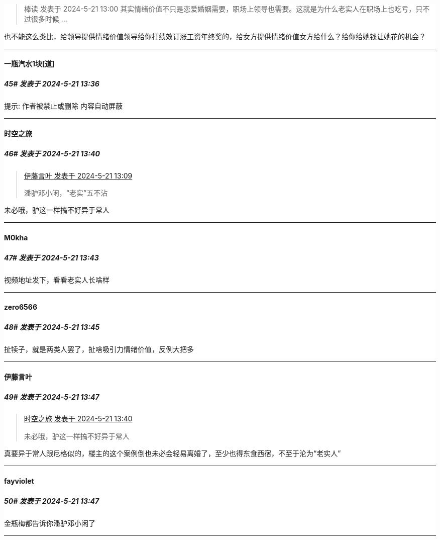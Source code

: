 <blockquote>棒读 发表于 2024-5-21 13:00
其实情绪价值不只是恋爱婚姻需要，职场上领导也需要。这就是为什么老实人在职场上也吃亏，只不过很多时候 ...</blockquote>
也不能这么类比，给领导提供情绪价值领导给你打绩效订涨工资年终奖的，给女方提供情绪价值女方给什么？给你给她钱让她花的机会？

*****

####  一瓶汽水1块[道]  
##### 45#       发表于 2024-5-21 13:36

提示: 作者被禁止或删除 内容自动屏蔽

*****

####  时空之旅  
##### 46#       发表于 2024-5-21 13:40

<blockquote><a href="httphttps://bbs.saraba1st.com/2b/forum.php?mod=redirect&amp;goto=findpost&amp;pid=64951354&amp;ptid=2184231" target="_blank">伊藤言叶 发表于 2024-5-21 13:09</a>

潘驴邓小闲，“老实”五不沾</blockquote>
未必哦，驴这一样搞不好异于常人

*****

####  M0kha  
##### 47#       发表于 2024-5-21 13:43

视频地址发下，看看老实人长啥样

*****

####  zero6566  
##### 48#       发表于 2024-5-21 13:45

扯犊子，就是两类人罢了，扯啥吸引力情绪价值，反例大把多

*****

####  伊藤言叶  
##### 49#       发表于 2024-5-21 13:47

<blockquote><a href="httphttps://bbs.saraba1st.com/2b/forum.php?mod=redirect&amp;goto=findpost&amp;pid=64951620&amp;ptid=2184231" target="_blank">时空之旅 发表于 2024-5-21 13:40</a>

未必哦，驴这一样搞不好异于常人</blockquote>
真要异于常人跟尼格似的，楼主的这个案例倒也未必会轻易离婚了，至少也得东食西宿，不至于沦为“老实人”

*****

####  fayviolet  
##### 50#       发表于 2024-5-21 13:47

金瓶梅都告诉你潘驴邓小闲了

*****
